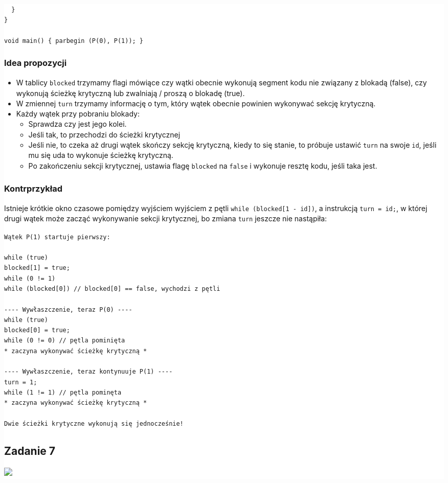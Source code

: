 ```c=
  }
}

void main() { parbegin (P(0), P(1)); }
```

### Idea propozycji

* W tablicy `blocked` trzymamy flagi mówiące czy wątki obecnie wykonują segment kodu nie związany z blokadą (false), czy wykonują ścieżkę krytyczną lub zwalniają / proszą o blokadę (true).
* W zmiennej `turn` trzymamy informację o tym, który wątek obecnie powinien wykonywać sekcję krytyczną.
* Każdy wątek przy pobraniu blokady:
  * Sprawdza czy jest jego kolei.
  * Jeśli tak, to przechodzi do ścieżki krytycznej
  * Jeśli nie, to czeka aż drugi wątek skończy sekcję krytyczną, kiedy to się stanie, to próbuje ustawić `turn` na swoje `id`, jeśli mu się uda to wykonuje ścieżkę krytyczną.
  * Po zakończeniu sekcji krytycznej, ustawia flagę `blocked` na `false` i wykonuje resztę kodu, jeśli taka jest.

### Kontrprzykład

Istnieje krótkie okno czasowe pomiędzy wyjściem wyjściem z pętli `while (blocked[1 - id])`, a instrukcją `turn = id;`, w której drugi wątek może zacząć wykonywanie sekcji krytycznej, bo zmiana `turn` jeszcze nie nastąpiła:

```
Wątek P(1) startuje pierwszy:

while (true)
blocked[1] = true;
while (0 != 1)
while (blocked[0]) // blocked[0] == false, wychodzi z pętli

---- Wywłaszczenie, teraz P(0) ----
while (true)
blocked[0] = true;
while (0 != 0) // pętla pominięta
* zaczyna wykonywać ścieżkę krytyczną *

---- Wywłaszczenie, teraz kontynuuje P(1) ----
turn = 1;
while (1 != 1) // pętla pominęta
* zaczyna wykonywać ścieżkę krytyczną *

Dwie ścieżki krytyczne wykonują się jednocześnie!

```

## Zadanie 7

![](https://i.imgur.com/pl5UiBK.png)
